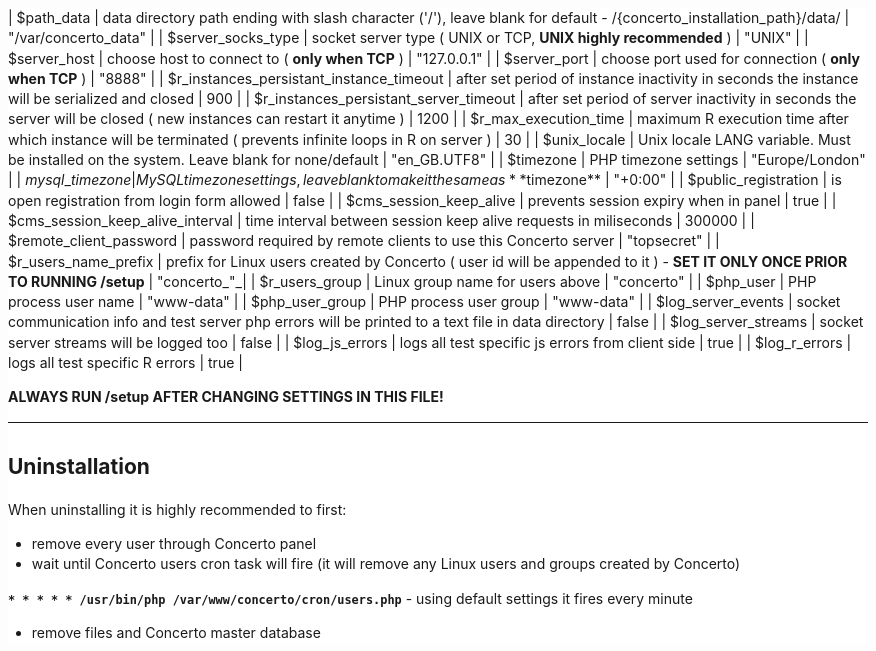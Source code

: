| $path\_data | data directory path ending with slash character ('/'), leave blank for default - /{concerto\_installation\_path}/data/ | "/var/concerto\_data" |
| $server\_socks\_type | socket server type ( UNIX or TCP, **UNIX highly recommended** ) | "UNIX" |
| $server\_host | choose host to connect to ( **only when TCP** ) | "127.0.0.1" |
| $server\_port | choose port used for connection ( **only when TCP** ) | "8888" |
| $r\_instances\_persistant\_instance\_timeout | after set period of instance inactivity in seconds the instance will be serialized and closed | 900 |
| $r\_instances\_persistant\_server\_timeout | after set period of server inactivity in seconds the server will be closed ( new instances can restart it anytime ) | 1200 |
| $r\_max\_execution\_time | maximum R execution time after which instance will be terminated ( prevents infinite loops in R on server ) | 30 |
| $unix\_locale | Unix locale LANG variable. Must be installed on the system. Leave blank for none/default | "en\_GB.UTF8" |
| $timezone | PHP timezone settings | "Europe/London" |
| $mysql\_timezone | MySQL timezone settings, leave blank to make it the same as **$timezone** | "+0:00" |
| $public\_registration | is open registration from login form allowed | false |
| $cms\_session\_keep\_alive | prevents session expiry when in panel | true |
| $cms\_session\_keep\_alive\_interval | time interval between session keep alive requests in miliseconds | 300000 |
| $remote\_client\_password | password required by remote clients to use this Concerto server | "topsecret" |
| $r\_users\_name\_prefix | prefix for Linux users created by Concerto ( user id will be appended to it ) - **SET IT ONLY ONCE PRIOR TO RUNNING /setup** | "concerto_"_|
| $r\_users\_group | Linux group name for users above | "concerto" |
| $php\_user | PHP process user name | "www-data" |
| $php\_user\_group | PHP process user group | "www-data" |
| $log\_server\_events | socket communication info and test server php errors will be printed to a text file in data directory | false |
| $log\_server\_streams | socket server streams will be logged too | false |
| $log\_js\_errors | logs all test specific js errors from client side | true |
| $log\_r\_errors | logs all test specific R errors | true |

**ALWAYS RUN /setup AFTER CHANGING SETTINGS IN THIS FILE!**


---


## Uninstallation ##

When uninstalling it is highly recommended to first:

  * remove every user through Concerto panel
  * wait until Concerto users cron task will fire (it will remove any Linux users and groups created by Concerto)

**`* * * * * /usr/bin/php /var/www/concerto/cron/users.php`** - using default settings it fires every minute

  * remove files and Concerto master database